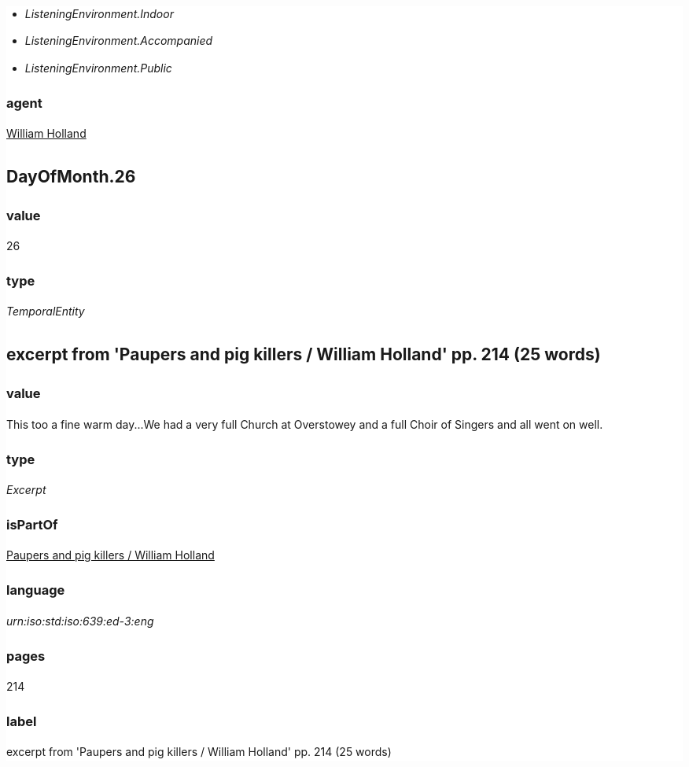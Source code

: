 - *ListeningEnvironment.Indoor*

 - *ListeningEnvironment.Accompanied*

 - *ListeningEnvironment.Public*

### agent


[William Holland](#William-Holland)

## DayOfMonth.26

### value


26

### type


*TemporalEntity*

## excerpt from 'Paupers and pig killers / William Holland' pp. 214 (25 words)

### value


<p>This too a fine warm day...We had a very full Church at Overstowey and a full Choir of Singers and all went on well.</p>

### type


*Excerpt*

### isPartOf


[Paupers and pig killers / William Holland](#Paupers-and-pig-killers-/-William-Holland)

### language


*urn:iso:std:iso:639:ed-3:eng*

### pages


214

### label


excerpt from 'Paupers and pig killers / William Holland' pp. 214 (25 words)
